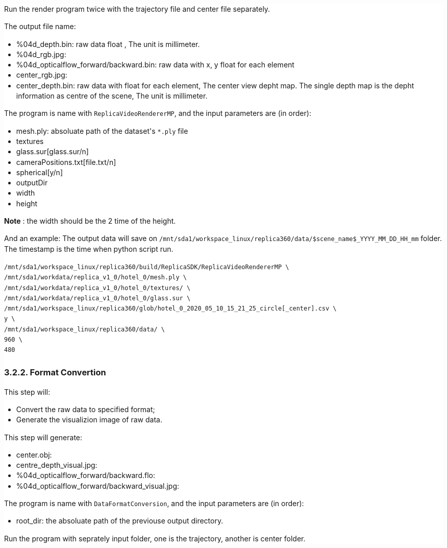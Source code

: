 Run the render program twice with the trajectory file and center file separately.

The output file name:
- %04d_depth.bin: raw data float , The unit is millimeter.
- %04d_rgb.jpg:
- %04d_opticalflow_forward/backward.bin: raw data with x, y float for each element 
- center_rgb.jpg: 
- center_depth.bin: raw data with float for each element, The center view depht map. The single depth map is the depht information as centre of the scene, The unit is millimeter.

The program is name with `ReplicaVideoRendererMP`, and the input parameters are (in order):
- mesh.ply: absoluate path of the dataset's `*.ply` file
- textures
- glass.sur[glass.sur/n]
- cameraPositions.txt[file.txt/n]
- spherical[y/n]
- outputDir
- width
- height

**Note** : the width should be the 2 time of the height.

And an example:
The output data will save on `/mnt/sda1/workspace_linux/replica360/data/$scene_name$_YYYY_MM_DD_HH_mm` folder.
The timestamp is the time when python script run.

```
/mnt/sda1/workspace_linux/replica360/build/ReplicaSDK/ReplicaVideoRendererMP \
/mnt/sda1/workdata/replica_v1_0/hotel_0/mesh.ply \
/mnt/sda1/workdata/replica_v1_0/hotel_0/textures/ \
/mnt/sda1/workdata/replica_v1_0/hotel_0/glass.sur \
/mnt/sda1/workspace_linux/replica360/glob/hotel_0_2020_05_10_15_21_25_circle[_center].csv \
y \
/mnt/sda1/workspace_linux/replica360/data/ \
960 \
480
```

### 3.2.2. Format Convertion

This step will:
- Convert the raw data to specified format;
- Generate the visualizion image of raw data.

This step will generate:
- center.obj: 
- centre_depth_visual.jpg:
- %04d_opticalflow_forward/backward.flo:
- %04d_opticalflow_forward/backward_visual.jpg:

The program is name with `DataFormatConversion`, and the input parameters are (in order):
- root_dir: the absoluate path of the previouse output directory.

Run the program with seprately input folder, one is the trajectory, another is center folder.
